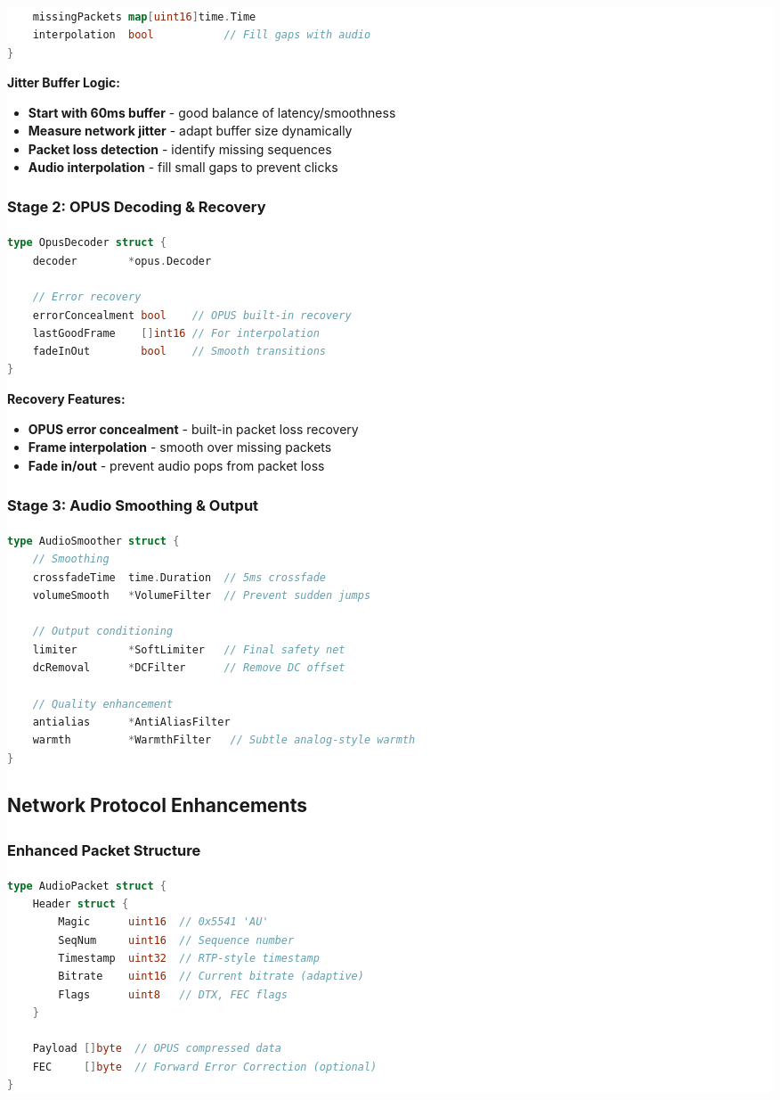 ```go
    missingPackets map[uint16]time.Time
    interpolation  bool           // Fill gaps with audio
}
```

**Jitter Buffer Logic:**
- **Start with 60ms buffer** - good balance of latency/smoothness
- **Measure network jitter** - adapt buffer size dynamically
- **Packet loss detection** - identify missing sequences
- **Audio interpolation** - fill small gaps to prevent clicks

### **Stage 2: OPUS Decoding & Recovery**
```go
type OpusDecoder struct {
    decoder        *opus.Decoder
    
    // Error recovery
    errorConcealment bool    // OPUS built-in recovery
    lastGoodFrame    []int16 // For interpolation
    fadeInOut        bool    // Smooth transitions
}
```

**Recovery Features:**
- **OPUS error concealment** - built-in packet loss recovery
- **Frame interpolation** - smooth over missing packets
- **Fade in/out** - prevent audio pops from packet loss

### **Stage 3: Audio Smoothing & Output**
```go
type AudioSmoother struct {
    // Smoothing
    crossfadeTime  time.Duration  // 5ms crossfade
    volumeSmooth   *VolumeFilter  // Prevent sudden jumps
    
    // Output conditioning  
    limiter        *SoftLimiter   // Final safety net
    dcRemoval      *DCFilter      // Remove DC offset
    
    // Quality enhancement
    antialias      *AntiAliasFilter
    warmth         *WarmthFilter   // Subtle analog-style warmth
}
```

## **Network Protocol Enhancements**

### **Enhanced Packet Structure**
```go
type AudioPacket struct {
    Header struct {
        Magic      uint16  // 0x5541 'AU'
        SeqNum     uint16  // Sequence number
        Timestamp  uint32  // RTP-style timestamp
        Bitrate    uint16  // Current bitrate (adaptive)
        Flags      uint8   // DTX, FEC flags
    }
    
    Payload []byte  // OPUS compressed data
    FEC     []byte  // Forward Error Correction (optional)
}
```
